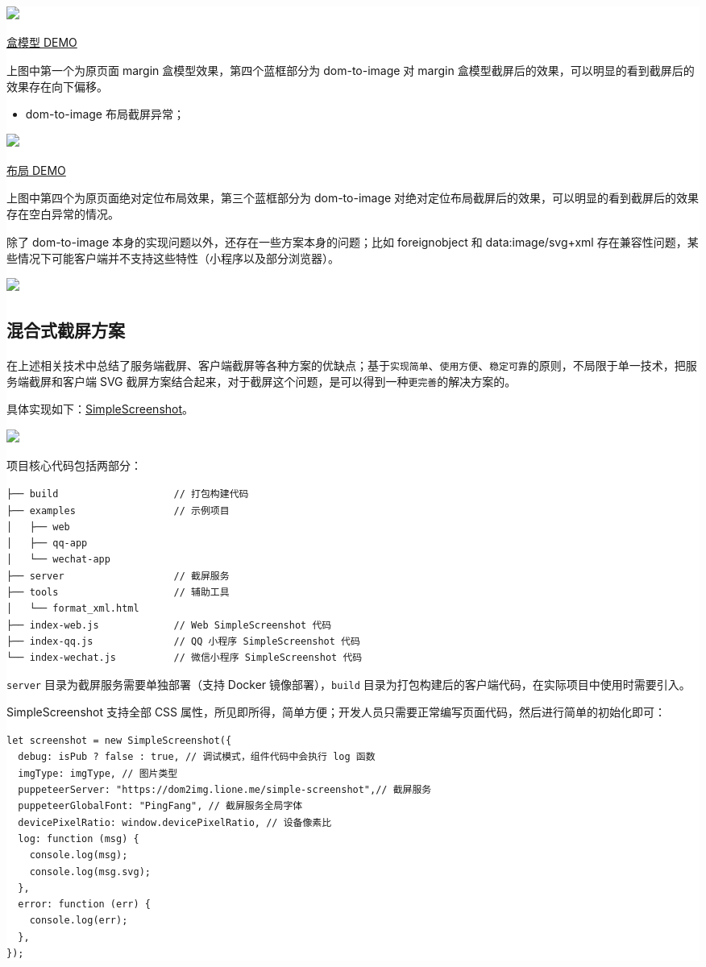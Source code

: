 ![](https://newbieyoung.github.io/images/simple-screenshot-7.jpg)

[盒模型 DEMO](https://newbieyoung.github.io/Simple-Screenshot/examples/compare/compare3.html)

上图中第一个为原页面 margin 盒模型效果，第四个蓝框部分为 dom-to-image 对 margin 盒模型截屏后的效果，可以明显的看到截屏后的效果存在向下偏移。

- dom-to-image 布局截屏异常；

![](https://newbieyoung.github.io/images/simple-screenshot-8.jpg)

[布局 DEMO](https://newbieyoung.github.io/Simple-Screenshot/examples/compare/compare4.html)

上图中第四个为原页面绝对定位布局效果，第三个蓝框部分为 dom-to-image 对绝对定位布局截屏后的效果，可以明显的看到截屏后的效果存在空白异常的情况。

除了 dom-to-image 本身的实现问题以外，还存在一些方案本身的问题；比如 foreignobject 和 data:image/svg+xml 存在兼容性问题，某些情况下可能客户端并不支持这些特性（小程序以及部分浏览器）。

![](https://newbieyoung.github.io/images/simple-screenshot-9.jpg)

## 混合式截屏方案

在上述相关技术中总结了服务端截屏、客户端截屏等各种方案的优缺点；基于`实现简单`、`使用方便`、`稳定可靠`的原则，不局限于单一技术，把服务端截屏和客户端 SVG 截屏方案结合起来，对于截屏这个问题，是可以得到一种`更完善`的解决方案的。

具体实现如下：[SimpleScreenshot](https://github.com/newbieYoung/Simple-Screenshot)。

![](https://newbieyoung.github.io/images/simple-screenshot-10.jpg)

项目核心代码包括两部分：

```
├── build                    // 打包构建代码
├── examples                 // 示例项目
│   ├── web
│   ├── qq-app
│   └── wechat-app
├── server                   // 截屏服务
├── tools                    // 辅助工具
│   └── format_xml.html
├── index-web.js             // Web SimpleScreenshot 代码
├── index-qq.js              // QQ 小程序 SimpleScreenshot 代码
└── index-wechat.js          // 微信小程序 SimpleScreenshot 代码
```

`server` 目录为截屏服务需要单独部署（支持 Docker 镜像部署），`build` 目录为打包构建后的客户端代码，在实际项目中使用时需要引入。

SimpleScreenshot 支持全部 CSS 属性，所见即所得，简单方便；开发人员只需要正常编写页面代码，然后进行简单的初始化即可：

```
let screenshot = new SimpleScreenshot({
  debug: isPub ? false : true, // 调试模式，组件代码中会执行 log 函数
  imgType: imgType, // 图片类型
  puppeteerServer: "https://dom2img.lione.me/simple-screenshot",// 截屏服务
  puppeteerGlobalFont: "PingFang", // 截屏服务全局字体
  devicePixelRatio: window.devicePixelRatio, // 设备像素比
  log: function (msg) {
    console.log(msg);
    console.log(msg.svg);
  },
  error: function (err) {
    console.log(err);
  },
});
```
